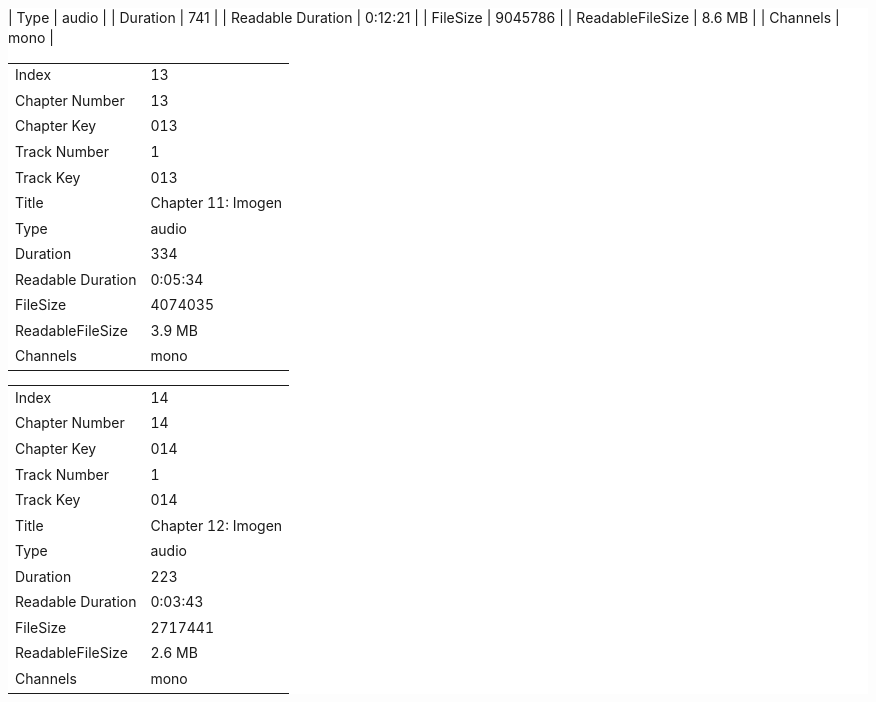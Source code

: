| Type | audio |
| Duration | 741 |
| Readable Duration | 0:12:21 |
| FileSize | 9045786 |
| ReadableFileSize | 8.6 MB |
| Channels | mono |

|  |  |
| - | - |
| Index | 13 |
| Chapter Number | 13 |
| Chapter Key | 013 |
| Track Number | 1 |
| Track Key | 013 |
| Title | Chapter 11: Imogen |
| Type | audio |
| Duration | 334 |
| Readable Duration | 0:05:34 |
| FileSize | 4074035 |
| ReadableFileSize | 3.9 MB |
| Channels | mono |

|  |  |
| - | - |
| Index | 14 |
| Chapter Number | 14 |
| Chapter Key | 014 |
| Track Number | 1 |
| Track Key | 014 |
| Title | Chapter 12: Imogen |
| Type | audio |
| Duration | 223 |
| Readable Duration | 0:03:43 |
| FileSize | 2717441 |
| ReadableFileSize | 2.6 MB |
| Channels | mono |

